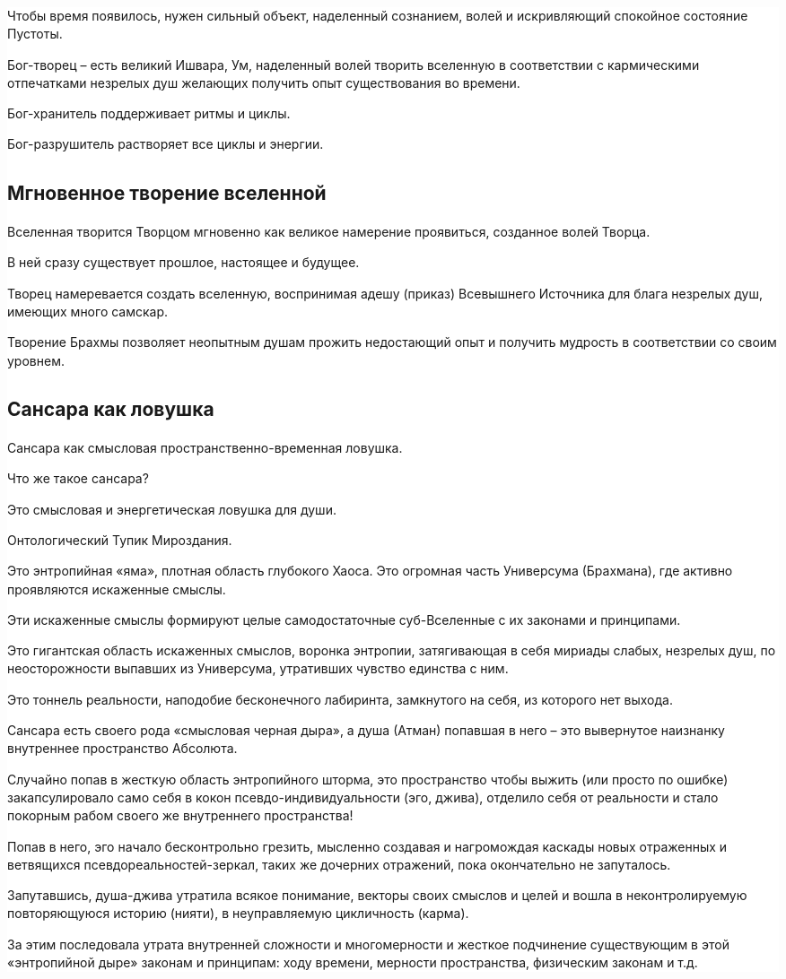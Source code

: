  Чтобы время появилось, нужен сильный объект, наделенный сознанием, волей и искривляющий спокойное состояние Пустоты.

 Бог-творец – есть великий Ишвара, Ум, наделенный волей творить вселенную в соответствии с кармическими отпечатками незрелых душ желающих получить опыт существования во времени.

 Бог-хранитель поддерживает ритмы и циклы.

 Бог-разрушитель растворяет все циклы и энергии.

## Мгновенное творение вселенной

 Вселенная творится Творцом мгновенно как великое намерение проявиться, созданное волей Творца.

 В ней сразу существует прошлое, настоящее и будущее.

 Творец намеревается создать вселенную, воспринимая адешу (приказ) Всевышнего Источника для блага незрелых душ, имеющих много самскар.

 Творение Брахмы позволяет неопытным душам прожить недостающий опыт и получить мудрость в соответствии со своим уровнем.

## Сансара как ловушка

 Сансара как смысловая пространственно-временная ловушка.

 Что же такое сансара?

 Это смысловая и энергетическая ловушка для души.

 Онтологический Тупик Мироздания.

 Это энтропийная «яма», плотная область глубокого Хаоса. Это огромная часть Универсума (Брахмана), где активно проявляются искаженные смыслы.

 Эти искаженные смыслы формируют целые самодостаточные суб-Вселенные с их законами и принципами.

 Это гигантская область искаженных смыслов, воронка энтропии, затягивающая в себя мириады слабых, незрелых душ, по неосторожности выпавших из Универсума, утративших чувство единства с ним.

 Это тоннель реальности, наподобие бесконечного лабиринта, замкнутого на себя, из которого нет выхода.

 Сансара есть своего рода «смысловая черная дыра», а душа (Атман) попавшая в него – это вывернутое наизнанку внутреннее пространство Абсолюта.

 Случайно попав в жесткую область энтропийного шторма, это пространство чтобы выжить (или просто по ошибке) закапсулировало само себя в кокон псевдо-индивидуальности (эго, джива), отделило себя от реальности и стало покорным рабом своего же внутреннего пространства!

 Попав в него, эго начало бесконтрольно грезить, мысленно создавая и нагромождая каскады новых отраженных и ветвящихся псевдореальностей-зеркал, таких же дочерних отражений, пока окончательно не запуталось.

 Запутавшись, душа-джива утратила всякое понимание, векторы своих смыслов и целей и вошла в неконтролируемую повторяющуюся историю (нияти), в неуправляемую цикличность (карма).

 За этим последовала утрата внутренней сложности и многомерности и жесткое подчинение существующим в этой «энтропийной дыре» законам и принципам: ходу времени, мерности пространства, физическим законам и т.д.
